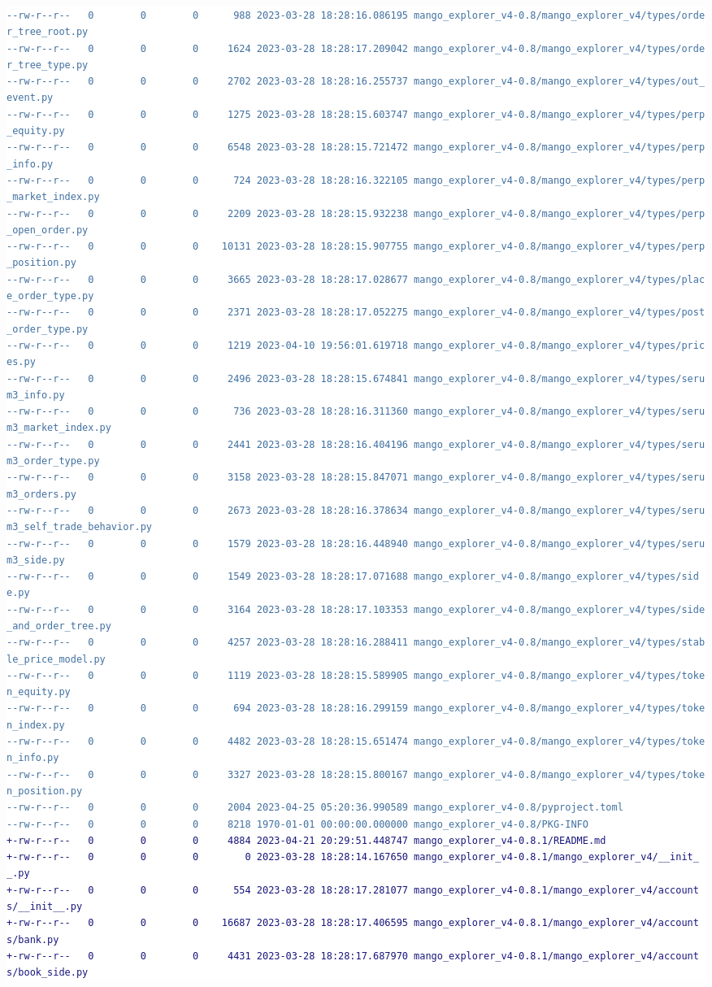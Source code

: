 ```diff
--rw-r--r--   0        0        0      988 2023-03-28 18:28:16.086195 mango_explorer_v4-0.8/mango_explorer_v4/types/order_tree_root.py
--rw-r--r--   0        0        0     1624 2023-03-28 18:28:17.209042 mango_explorer_v4-0.8/mango_explorer_v4/types/order_tree_type.py
--rw-r--r--   0        0        0     2702 2023-03-28 18:28:16.255737 mango_explorer_v4-0.8/mango_explorer_v4/types/out_event.py
--rw-r--r--   0        0        0     1275 2023-03-28 18:28:15.603747 mango_explorer_v4-0.8/mango_explorer_v4/types/perp_equity.py
--rw-r--r--   0        0        0     6548 2023-03-28 18:28:15.721472 mango_explorer_v4-0.8/mango_explorer_v4/types/perp_info.py
--rw-r--r--   0        0        0      724 2023-03-28 18:28:16.322105 mango_explorer_v4-0.8/mango_explorer_v4/types/perp_market_index.py
--rw-r--r--   0        0        0     2209 2023-03-28 18:28:15.932238 mango_explorer_v4-0.8/mango_explorer_v4/types/perp_open_order.py
--rw-r--r--   0        0        0    10131 2023-03-28 18:28:15.907755 mango_explorer_v4-0.8/mango_explorer_v4/types/perp_position.py
--rw-r--r--   0        0        0     3665 2023-03-28 18:28:17.028677 mango_explorer_v4-0.8/mango_explorer_v4/types/place_order_type.py
--rw-r--r--   0        0        0     2371 2023-03-28 18:28:17.052275 mango_explorer_v4-0.8/mango_explorer_v4/types/post_order_type.py
--rw-r--r--   0        0        0     1219 2023-04-10 19:56:01.619718 mango_explorer_v4-0.8/mango_explorer_v4/types/prices.py
--rw-r--r--   0        0        0     2496 2023-03-28 18:28:15.674841 mango_explorer_v4-0.8/mango_explorer_v4/types/serum3_info.py
--rw-r--r--   0        0        0      736 2023-03-28 18:28:16.311360 mango_explorer_v4-0.8/mango_explorer_v4/types/serum3_market_index.py
--rw-r--r--   0        0        0     2441 2023-03-28 18:28:16.404196 mango_explorer_v4-0.8/mango_explorer_v4/types/serum3_order_type.py
--rw-r--r--   0        0        0     3158 2023-03-28 18:28:15.847071 mango_explorer_v4-0.8/mango_explorer_v4/types/serum3_orders.py
--rw-r--r--   0        0        0     2673 2023-03-28 18:28:16.378634 mango_explorer_v4-0.8/mango_explorer_v4/types/serum3_self_trade_behavior.py
--rw-r--r--   0        0        0     1579 2023-03-28 18:28:16.448940 mango_explorer_v4-0.8/mango_explorer_v4/types/serum3_side.py
--rw-r--r--   0        0        0     1549 2023-03-28 18:28:17.071688 mango_explorer_v4-0.8/mango_explorer_v4/types/side.py
--rw-r--r--   0        0        0     3164 2023-03-28 18:28:17.103353 mango_explorer_v4-0.8/mango_explorer_v4/types/side_and_order_tree.py
--rw-r--r--   0        0        0     4257 2023-03-28 18:28:16.288411 mango_explorer_v4-0.8/mango_explorer_v4/types/stable_price_model.py
--rw-r--r--   0        0        0     1119 2023-03-28 18:28:15.589905 mango_explorer_v4-0.8/mango_explorer_v4/types/token_equity.py
--rw-r--r--   0        0        0      694 2023-03-28 18:28:16.299159 mango_explorer_v4-0.8/mango_explorer_v4/types/token_index.py
--rw-r--r--   0        0        0     4482 2023-03-28 18:28:15.651474 mango_explorer_v4-0.8/mango_explorer_v4/types/token_info.py
--rw-r--r--   0        0        0     3327 2023-03-28 18:28:15.800167 mango_explorer_v4-0.8/mango_explorer_v4/types/token_position.py
--rw-r--r--   0        0        0     2004 2023-04-25 05:20:36.990589 mango_explorer_v4-0.8/pyproject.toml
--rw-r--r--   0        0        0     8218 1970-01-01 00:00:00.000000 mango_explorer_v4-0.8/PKG-INFO
+-rw-r--r--   0        0        0     4884 2023-04-21 20:29:51.448747 mango_explorer_v4-0.8.1/README.md
+-rw-r--r--   0        0        0        0 2023-03-28 18:28:14.167650 mango_explorer_v4-0.8.1/mango_explorer_v4/__init__.py
+-rw-r--r--   0        0        0      554 2023-03-28 18:28:17.281077 mango_explorer_v4-0.8.1/mango_explorer_v4/accounts/__init__.py
+-rw-r--r--   0        0        0    16687 2023-03-28 18:28:17.406595 mango_explorer_v4-0.8.1/mango_explorer_v4/accounts/bank.py
+-rw-r--r--   0        0        0     4431 2023-03-28 18:28:17.687970 mango_explorer_v4-0.8.1/mango_explorer_v4/accounts/book_side.py
```